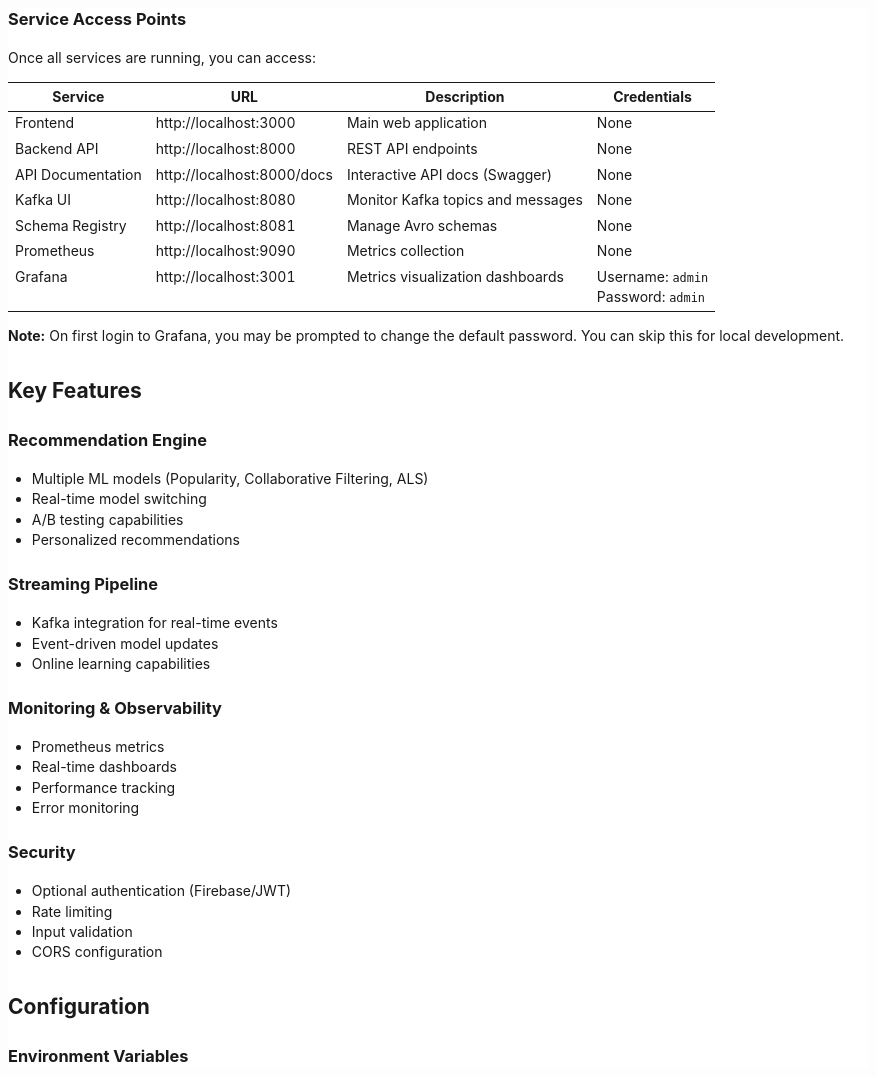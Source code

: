 ### Service Access Points

Once all services are running, you can access:

| Service | URL | Description | Credentials |
|---------|-----|-------------|-------------|
| Frontend | http://localhost:3000 | Main web application | None |
| Backend API | http://localhost:8000 | REST API endpoints | None |
| API Documentation | http://localhost:8000/docs | Interactive API docs (Swagger) | None |
| Kafka UI | http://localhost:8080 | Monitor Kafka topics and messages | None |
| Schema Registry | http://localhost:8081 | Manage Avro schemas | None |
| Prometheus | http://localhost:9090 | Metrics collection | None |
| Grafana | http://localhost:3001 | Metrics visualization dashboards | Username: `admin`<br>Password: `admin` |

**Note:** On first login to Grafana, you may be prompted to change the default password. You can skip this for local development.

## Key Features

### Recommendation Engine
- Multiple ML models (Popularity, Collaborative Filtering, ALS)
- Real-time model switching
- A/B testing capabilities
- Personalized recommendations

### Streaming Pipeline
- Kafka integration for real-time events
- Event-driven model updates
- Online learning capabilities

### Monitoring & Observability
- Prometheus metrics
- Real-time dashboards
- Performance tracking
- Error monitoring

### Security
- Optional authentication (Firebase/JWT)
- Rate limiting
- Input validation
- CORS configuration

## Configuration

### Environment Variables
